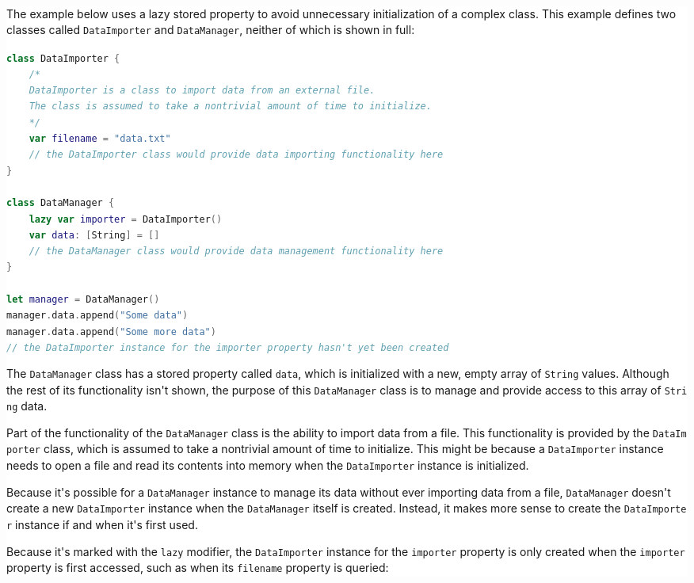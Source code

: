 

The example below uses a lazy stored property to avoid
unnecessary initialization of a complex class.
This example defines two classes called `DataImporter` and `DataManager`,
neither of which is shown in full:

```swift
class DataImporter {
    /*
    DataImporter is a class to import data from an external file.
    The class is assumed to take a nontrivial amount of time to initialize.
    */
    var filename = "data.txt"
    // the DataImporter class would provide data importing functionality here
}

class DataManager {
    lazy var importer = DataImporter()
    var data: [String] = []
    // the DataManager class would provide data management functionality here
}

let manager = DataManager()
manager.data.append("Some data")
manager.data.append("Some more data")
// the DataImporter instance for the importer property hasn't yet been created
```



The `DataManager` class has a stored property called `data`,
which is initialized with a new, empty array of `String` values.
Although the rest of its functionality isn't shown,
the purpose of this `DataManager` class is to manage and provide access to
this array of `String` data.

Part of the functionality of the `DataManager` class
is the ability to import data from a file.
This functionality is provided by the `DataImporter` class,
which is assumed to take a nontrivial amount of time to initialize.
This might be because a `DataImporter` instance needs to open a file
and read its contents into memory when the `DataImporter` instance is initialized.

Because it's possible for a `DataManager` instance to manage its data
without ever importing data from a file,
`DataManager` doesn't create a new `DataImporter` instance
when the `DataManager` itself is created.
Instead, it makes more sense to create the `DataImporter` instance
if and when it's first used.

Because it's marked with the `lazy` modifier,
the `DataImporter` instance for the `importer` property
is only created when the `importer` property is first accessed,
such as when its `filename` property is queried:
